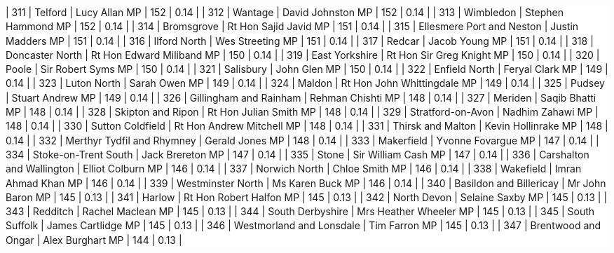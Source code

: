 | 311 | Telford | Lucy Allan MP | 152 | 0.14 |
| 312 | Wantage | David Johnston MP | 152 | 0.14 |
| 313 | Wimbledon | Stephen Hammond MP | 152 | 0.14 |
| 314 | Bromsgrove | Rt Hon Sajid Javid MP | 151 | 0.14 |
| 315 | Ellesmere Port and Neston | Justin Madders MP | 151 | 0.14 |
| 316 | Ilford North | Wes Streeting MP | 151 | 0.14 |
| 317 | Redcar | Jacob Young MP | 151 | 0.14 |
| 318 | Doncaster North | Rt Hon Edward Miliband MP | 150 | 0.14 |
| 319 | East Yorkshire | Rt Hon Sir Greg Knight MP | 150 | 0.14 |
| 320 | Poole | Sir Robert Syms MP | 150 | 0.14 |
| 321 | Salisbury | John Glen MP | 150 | 0.14 |
| 322 | Enfield North | Feryal Clark MP | 149 | 0.14 |
| 323 | Luton North | Sarah Owen MP | 149 | 0.14 |
| 324 | Maldon | Rt Hon John Whittingdale MP | 149 | 0.14 |
| 325 | Pudsey | Stuart Andrew MP | 149 | 0.14 |
| 326 | Gillingham and Rainham | Rehman Chishti MP | 148 | 0.14 |
| 327 | Meriden | Saqib Bhatti MP | 148 | 0.14 |
| 328 | Skipton and Ripon | Rt Hon Julian Smith MP | 148 | 0.14 |
| 329 | Stratford-on-Avon | Nadhim Zahawi MP | 148 | 0.14 |
| 330 | Sutton Coldfield | Rt Hon Andrew Mitchell MP | 148 | 0.14 |
| 331 | Thirsk and Malton | Kevin Hollinrake MP | 148 | 0.14 |
| 332 | Merthyr Tydfil and Rhymney | Gerald Jones MP | 148 | 0.14 |
| 333 | Makerfield | Yvonne Fovargue MP | 147 | 0.14 |
| 334 | Stoke-on-Trent South | Jack Brereton MP | 147 | 0.14 |
| 335 | Stone | Sir William Cash MP | 147 | 0.14 |
| 336 | Carshalton and Wallington | Elliot Colburn MP | 146 | 0.14 |
| 337 | Norwich North | Chloe Smith MP | 146 | 0.14 |
| 338 | Wakefield | Imran Ahmad Khan MP | 146 | 0.14 |
| 339 | Westminster North | Ms Karen Buck MP | 146 | 0.14 |
| 340 | Basildon and Billericay | Mr John Baron MP | 145 | 0.13 |
| 341 | Harlow | Rt Hon Robert Halfon MP | 145 | 0.13 |
| 342 | North Devon | Selaine Saxby MP | 145 | 0.13 |
| 343 | Redditch | Rachel Maclean MP | 145 | 0.13 |
| 344 | South Derbyshire | Mrs Heather Wheeler MP | 145 | 0.13 |
| 345 | South Suffolk | James Cartlidge MP | 145 | 0.13 |
| 346 | Westmorland and Lonsdale | Tim Farron MP | 145 | 0.13 |
| 347 | Brentwood and Ongar | Alex Burghart MP | 144 | 0.13 |